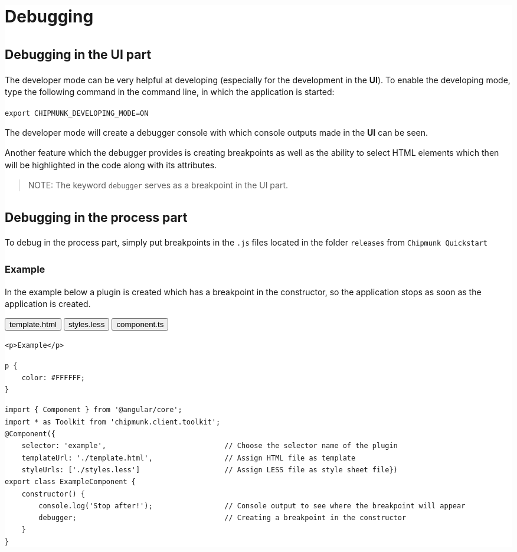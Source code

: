 # Debugging

## Debugging in the UI part

The developer mode can be very helpful at developing (especially for the development in the **UI**). To enable the developing mode, type the following command in the command line, in which the application is started:

`export CHIPMUNK_DEVELOPING_MODE=ON`

The developer mode will create a debugger console with which console outputs made in the **UI** can be seen.

Another feature which the debugger provides is creating breakpoints as well as the ability to select HTML elements which then will be highlighted in the code along with its attributes. 

>NOTE: The keyword `debugger` serves as a breakpoint in the UI part.

## Debugging in the process part

To debug in the process part, simply put breakpoints in the `.js` files located in the folder  `releases` from `Chipmunk Quickstart`

### Example

In the example below a plugin is created which has a breakpoint in the constructor, so the application stops as soon as the application is created.

<div class="tab dev">
  <button class="tablinks" onclick="openCode(event, 'dev_template.html')">template.html</button>
  <button class="tablinks" onclick="openCode(event, 'dev_styles.less')">styles.less</button>
  <button class="tablinks active" onclick="openCode(event, 'dev_component.ts')">component.ts</button>
</div>

<div id="dev_template.html" class="tabcontent dev">
<pre><code class="language-HTML">&lt;p&gt;Example&lt;/p&gt;
</code></pre>
</div>

<div id="dev_styles.less" class="tabcontent dev">
<pre><code class="language-CSS">p {
    color: #FFFFFF;
}
</code></pre>
</div>

<div id="dev_component.ts" class="tabcontent dev active">
<pre><code class="language-Javascript">import { Component } from '@angular/core';
import * as Toolkit from 'chipmunk.client.toolkit';
@Component({
    selector: 'example',                            // Choose the selector name of the plugin
    templateUrl: './template.html',                 // Assign HTML file as template
    styleUrls: ['./styles.less']                    // Assign LESS file as style sheet file})
export class ExampleComponent {
    constructor() {
        console.log('Stop after!');                 // Console output to see where the breakpoint will appear
        debugger;                                   // Creating a breakpoint in the constructor
    }
}
</code></pre>
</div>
